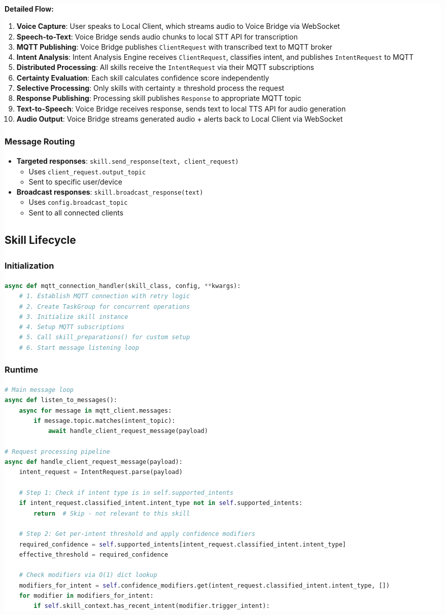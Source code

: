 **Detailed Flow:**
1. **Voice Capture**: User speaks to Local Client, which streams audio to Voice Bridge via WebSocket
2. **Speech-to-Text**: Voice Bridge sends audio chunks to local STT API for transcription
3. **MQTT Publishing**: Voice Bridge publishes `ClientRequest` with transcribed text to MQTT broker
4. **Intent Analysis**: Intent Analysis Engine receives `ClientRequest`, classifies intent, and publishes `IntentRequest` to MQTT
5. **Distributed Processing**: All skills receive the `IntentRequest` via their MQTT subscriptions
6. **Certainty Evaluation**: Each skill calculates confidence score independently
7. **Selective Processing**: Only skills with certainty ≥ threshold process the request
8. **Response Publishing**: Processing skill publishes `Response` to appropriate MQTT topic
9. **Text-to-Speech**: Voice Bridge receives response, sends text to local TTS API for audio generation
10. **Audio Output**: Voice Bridge streams generated audio + alerts back to Local Client via WebSocket

### Message Routing

- **Targeted responses**: `skill.send_response(text, client_request)`
  - Uses `client_request.output_topic`
  - Sent to specific user/device
- **Broadcast responses**: `skill.broadcast_response(text)`
  - Uses `config.broadcast_topic`  
  - Sent to all connected clients

## Skill Lifecycle

### Initialization
```python
async def mqtt_connection_handler(skill_class, config, **kwargs):
    # 1. Establish MQTT connection with retry logic
    # 2. Create TaskGroup for concurrent operations
    # 3. Initialize skill instance
    # 4. Setup MQTT subscriptions
    # 5. Call skill_preparations() for custom setup
    # 6. Start message listening loop
```

### Runtime
```python
# Main message loop
async def listen_to_messages():
    async for message in mqtt_client.messages:
        if message.topic.matches(intent_topic):
            await handle_client_request_message(payload)

# Request processing pipeline
async def handle_client_request_message(payload):
    intent_request = IntentRequest.parse(payload)

    # Step 1: Check if intent type is in self.supported_intents
    if intent_request.classified_intent.intent_type not in self.supported_intents:
        return  # Skip - not relevant to this skill

    # Step 2: Get per-intent threshold and apply confidence modifiers
    required_confidence = self.supported_intents[intent_request.classified_intent.intent_type]
    effective_threshold = required_confidence

    # Check modifiers via O(1) dict lookup
    modifiers_for_intent = self.confidence_modifiers.get(intent_request.classified_intent.intent_type, [])
    for modifier in modifiers_for_intent:
        if self.skill_context.has_recent_intent(modifier.trigger_intent):
```